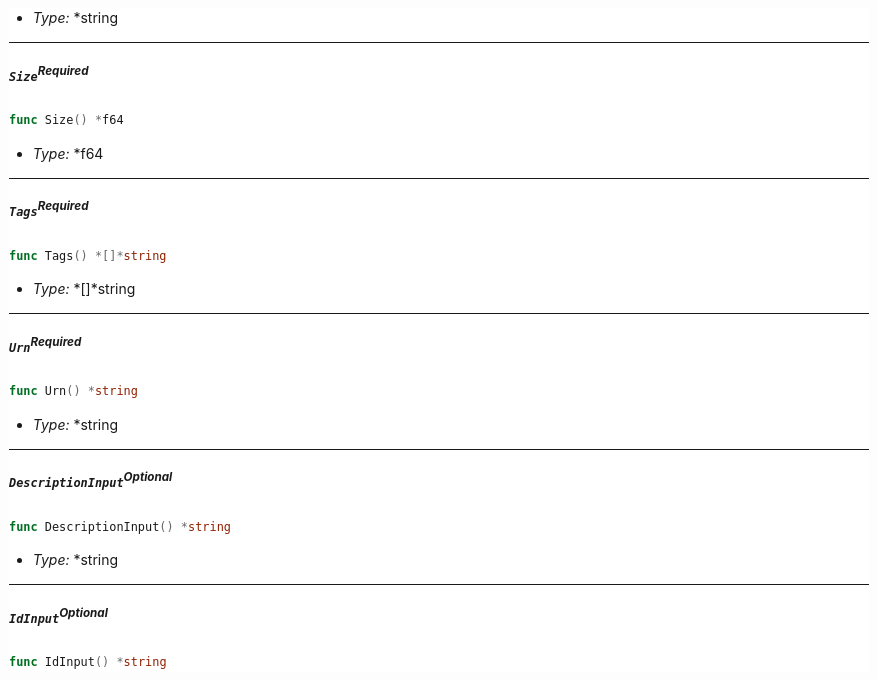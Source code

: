 - *Type:* *string

---

##### `Size`<sup>Required</sup> <a name="Size" id="@cdktf/provider-digitalocean.dataDigitaloceanVolume.DataDigitaloceanVolume.property.size"></a>

```go
func Size() *f64
```

- *Type:* *f64

---

##### `Tags`<sup>Required</sup> <a name="Tags" id="@cdktf/provider-digitalocean.dataDigitaloceanVolume.DataDigitaloceanVolume.property.tags"></a>

```go
func Tags() *[]*string
```

- *Type:* *[]*string

---

##### `Urn`<sup>Required</sup> <a name="Urn" id="@cdktf/provider-digitalocean.dataDigitaloceanVolume.DataDigitaloceanVolume.property.urn"></a>

```go
func Urn() *string
```

- *Type:* *string

---

##### `DescriptionInput`<sup>Optional</sup> <a name="DescriptionInput" id="@cdktf/provider-digitalocean.dataDigitaloceanVolume.DataDigitaloceanVolume.property.descriptionInput"></a>

```go
func DescriptionInput() *string
```

- *Type:* *string

---

##### `IdInput`<sup>Optional</sup> <a name="IdInput" id="@cdktf/provider-digitalocean.dataDigitaloceanVolume.DataDigitaloceanVolume.property.idInput"></a>

```go
func IdInput() *string
```
